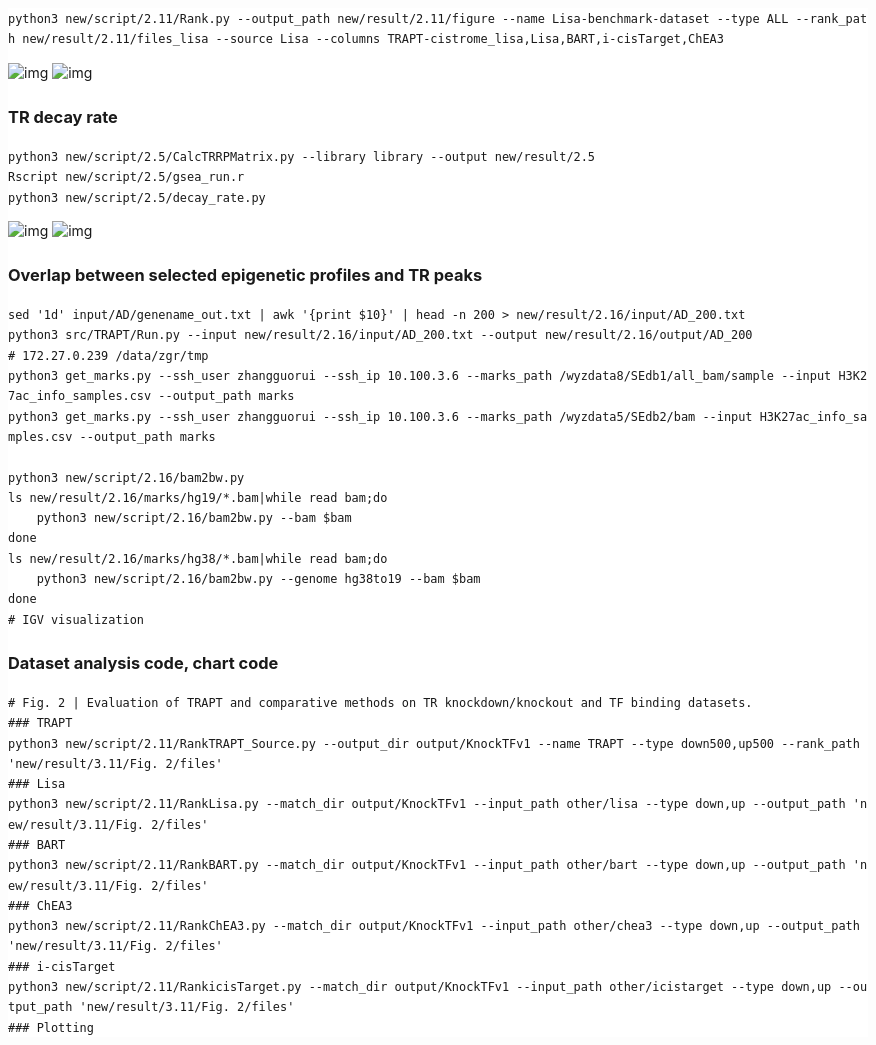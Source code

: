 ```shell
python3 new/script/2.11/Rank.py --output_path new/result/2.11/figure --name Lisa-benchmark-dataset --type ALL --rank_path new/result/2.11/files_lisa --source Lisa --columns TRAPT-cistrome_lisa,Lisa,BART,i-cisTarget,ChEA3
```
![img](./new/result/2.11/figure/rank_Lisa-benchmark-dataset@boxplot.svg)
![img](./new/result/2.11/figure/rank_Lisa-benchmark-dataset@mmr_bar.svg)

### TR decay rate
```shell
python3 new/script/2.5/CalcTRRPMatrix.py --library library --output new/result/2.5
Rscript new/script/2.5/gsea_run.r
python3 new/script/2.5/decay_rate.py
```
![img](./new/result/2.5/long.svg)
![img](./new/result/2.5/short.svg)

### Overlap between selected epigenetic profiles and TR peaks
```shell
sed '1d' input/AD/genename_out.txt | awk '{print $10}' | head -n 200 > new/result/2.16/input/AD_200.txt
python3 src/TRAPT/Run.py --input new/result/2.16/input/AD_200.txt --output new/result/2.16/output/AD_200
# 172.27.0.239 /data/zgr/tmp
python3 get_marks.py --ssh_user zhangguorui --ssh_ip 10.100.3.6 --marks_path /wyzdata8/SEdb1/all_bam/sample --input H3K27ac_info_samples.csv --output_path marks
python3 get_marks.py --ssh_user zhangguorui --ssh_ip 10.100.3.6 --marks_path /wyzdata5/SEdb2/bam --input H3K27ac_info_samples.csv --output_path marks

python3 new/script/2.16/bam2bw.py
ls new/result/2.16/marks/hg19/*.bam|while read bam;do
    python3 new/script/2.16/bam2bw.py --bam $bam
done
ls new/result/2.16/marks/hg38/*.bam|while read bam;do
    python3 new/script/2.16/bam2bw.py --genome hg38to19 --bam $bam
done
# IGV visualization
```

### Dataset analysis code, chart code
```shell
# Fig. 2 | Evaluation of TRAPT and comparative methods on TR knockdown/knockout and TF binding datasets.
### TRAPT
python3 new/script/2.11/RankTRAPT_Source.py --output_dir output/KnockTFv1 --name TRAPT --type down500,up500 --rank_path 'new/result/3.11/Fig. 2/files'
### Lisa
python3 new/script/2.11/RankLisa.py --match_dir output/KnockTFv1 --input_path other/lisa --type down,up --output_path 'new/result/3.11/Fig. 2/files'
### BART
python3 new/script/2.11/RankBART.py --match_dir output/KnockTFv1 --input_path other/bart --type down,up --output_path 'new/result/3.11/Fig. 2/files'
### ChEA3
python3 new/script/2.11/RankChEA3.py --match_dir output/KnockTFv1 --input_path other/chea3 --type down,up --output_path 'new/result/3.11/Fig. 2/files'
### i-cisTarget
python3 new/script/2.11/RankicisTarget.py --match_dir output/KnockTFv1 --input_path other/icistarget --type down,up --output_path 'new/result/3.11/Fig. 2/files'
### Plotting
```